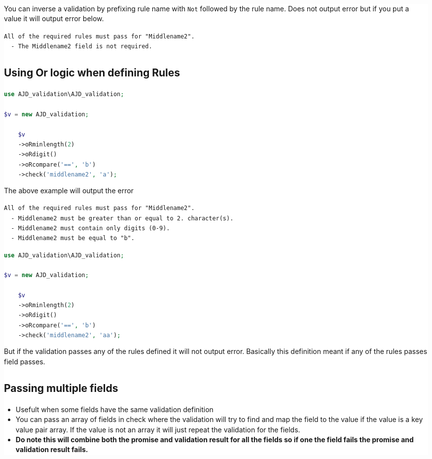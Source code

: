 You can inverse a validation by prefixing rule name with `Not` followed by the rule name. Does not output error but if you put a value it will output error below.

```
All of the required rules must pass for "Middlename2".
  - The Middlename2 field is not required.
```

## Using Or logic when defining Rules
```php
use AJD_validation\AJD_validation;

$v = new AJD_validation;

	$v 
	->oRminlength(2)
	->oRdigit()
	->oRcompare('==', 'b')
	->check('middlename2', 'a');

```

The above example will output the error 

```
All of the required rules must pass for "Middlename2".
  - Middlename2 must be greater than or equal to 2. character(s). 
  - Middlename2 must contain only digits (0-9).
  - Middlename2 must be equal to "b".
```

```php
use AJD_validation\AJD_validation;

$v = new AJD_validation;

	$v 
	->oRminlength(2)
	->oRdigit()
	->oRcompare('==', 'b')
	->check('middlename2', 'aa');

```

But if the validation passes any of the rules defined it will not output error. Basically this definition meant if any of the rules passes field passes.

## Passing multiple fields
- Usefult when some fields have the same validation definition
- You can pass an array of fields in check where the validation will try to find and map the field to the value if the value is a key value pair array. If the value is not an array it will just repeat the validation for the fields.
- **Do note this will combine both the promise and validation result for all the fields so if one the field fails the promise and validation result fails.**
